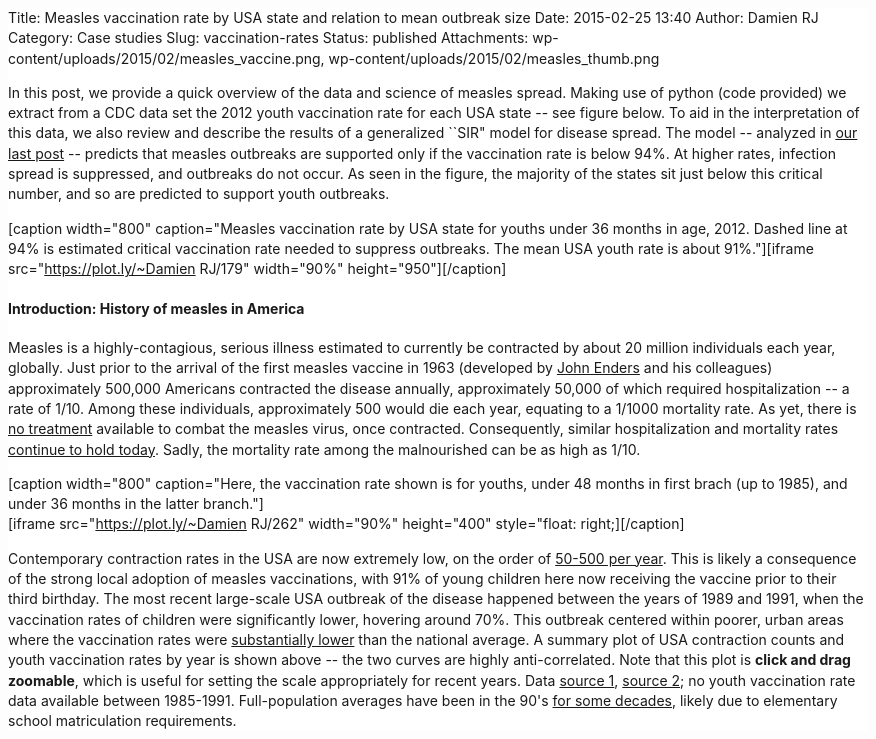 Title: Measles vaccination rate by USA state and relation to mean outbreak size
Date: 2015-02-25 13:40
Author: Damien RJ
Category: Case studies
Slug: vaccination-rates
Status: published
Attachments: wp-content/uploads/2015/02/measles_vaccine.png, wp-content/uploads/2015/02/measles_thumb.png

In this post, we provide a quick overview of the data and science of measles spread. Making use of python (code provided) we extract from a CDC data set the 2012 youth vaccination rate for each USA state -- see figure below. To aid in the interpretation of this data, we also review and describe the results of a generalized \`\`SIR" model for disease spread. The model -- analyzed in [our last post](http://efavdb.com/math-of-measles/) -- predicts that measles outbreaks are supported only if the vaccination rate is below 94%. At higher rates, infection spread is suppressed, and outbreaks do not occur. As seen in the figure, the majority of the states sit just below this critical number, and so are predicted to support youth outbreaks.

  



[caption width="800" caption="Measles vaccination rate by USA state for youths under 36 months in age, 2012. Dashed line at 94% is estimated critical vaccination rate needed to suppress outbreaks. The mean USA youth rate is about 91%."][iframe src="https://plot.ly/~Damien RJ/179" width="90%" height="950"][/caption]

#### **Introduction: History of measles in America**

Measles is a highly-contagious, serious illness estimated to currently be contracted by about 20 million individuals each year, globally. Just prior to the arrival of the first measles vaccine in 1963 (developed by [John Enders](http://en.wikipedia.org/wiki/John_Franklin_Enders) and his colleagues) approximately 500,000 Americans contracted the disease annually, approximately 50,000 of which required hospitalization -- a rate of 1/10. Among these individuals, approximately 500 would die each year, equating to a 1/1000 mortality rate. As yet, there is [no treatment](http://www.mayoclinic.org/diseases-conditions/measles/basics/treatment/con-20019675) available to combat the measles virus, once contracted. Consequently, similar hospitalization and mortality rates [continue to hold today](http://en.wikipedia.org/wiki/Measles#Epidemiology). Sadly, the mortality rate among the malnourished can be as high as 1/10.

[caption width="800" caption="Here, the vaccination rate shown is for youths, under 48 months in first brach (up to 1985), and under 36 months in the latter branch."]  
[iframe src="https://plot.ly/~Damien RJ/262" width="90%" height="400" style="float: right;][/caption]

Contemporary contraction rates in the USA are now extremely low, on the order of [50-500 per year](http://www.cdc.gov/measles/cases-outbreaks.html). This is likely a consequence of the strong local adoption of measles vaccinations, with 91% of young children here now receiving the vaccine prior to their third birthday. The most recent large-scale USA outbreak of the disease happened between the years of 1989 and 1991, when the vaccination rates of children were significantly lower, hovering around 70%. This outbreak centered within poorer, urban areas where the vaccination rates were [substantially lower](http://www.cdc.gov/vaccines/pubs/pinkbook/meas.html) than the national average. A summary plot of USA contraction counts and youth vaccination rates by year is shown above -- the two curves are highly anti-correlated. Note that this plot is **click and drag zoomable**, which is useful for setting the scale appropriately for recent years. Data [source 1](http://jid.oxfordjournals.org/content/189/Supplement_1/S17.long), [source 2](http://www.cdc.gov/mmwr/preview/mmwrhtml/mm6316a4.htm); no youth vaccination rate data available between 1985-1991. Full-population averages have been in the 90's [for some decades](http://www.nature.com/news/measles-by-the-numbers-a-race-to-eradication-1.16897), likely due to elementary school matriculation requirements.
